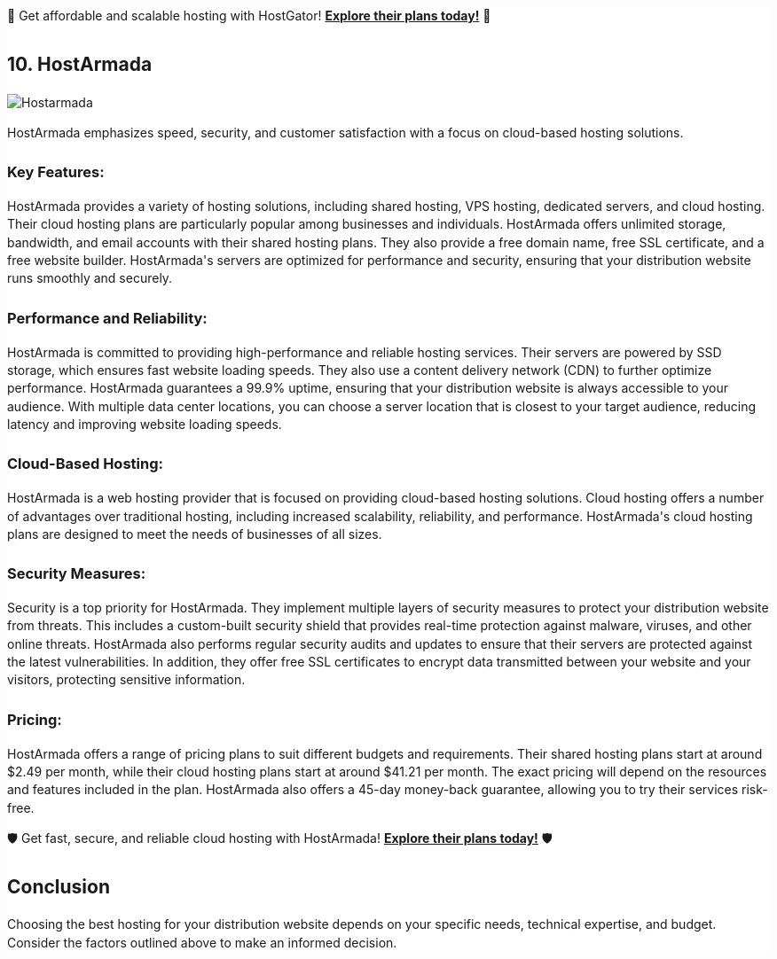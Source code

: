🐊 Get affordable and scalable hosting with HostGator! **[Explore their plans today!](https://snipitx.com/hostgator-jy)** 🐊

## 10. HostArmada

![Hostarmada](https://i.imgur.com/KFbdf3o.jpeg "Hostarmada Hosting")

HostArmada emphasizes speed, security, and customer satisfaction with a focus on cloud-based hosting solutions.

### Key Features:
HostArmada provides a variety of hosting solutions, including shared hosting, VPS hosting, dedicated servers, and cloud hosting. Their cloud hosting plans are particularly popular among businesses and individuals. HostArmada offers unlimited storage, bandwidth, and email accounts with their shared hosting plans. They also provide a free domain name, free SSL certificate, and a free website builder. HostArmada's servers are optimized for performance and security, ensuring that your distribution website runs smoothly and securely.

### Performance and Reliability:
HostArmada is committed to providing high-performance and reliable hosting services. Their servers are powered by SSD storage, which ensures fast website loading speeds. They also use a content delivery network (CDN) to further optimize performance. HostArmada guarantees a 99.9% uptime, ensuring that your distribution website is always accessible to your audience. With multiple data center locations, you can choose a server location that is closest to your target audience, reducing latency and improving website loading speeds.

### Cloud-Based Hosting:
HostArmada is a web hosting provider that is focused on providing cloud-based hosting solutions. Cloud hosting offers a number of advantages over traditional hosting, including increased scalability, reliability, and performance. HostArmada's cloud hosting plans are designed to meet the needs of businesses of all sizes.

### Security Measures:
Security is a top priority for HostArmada. They implement multiple layers of security measures to protect your distribution website from threats. This includes a custom-built security shield that provides real-time protection against malware, viruses, and other online threats. HostArmada also performs regular security audits and updates to ensure that their servers are protected against the latest vulnerabilities. In addition, they offer free SSL certificates to encrypt data transmitted between your website and your visitors, protecting sensitive information.

### Pricing:
HostArmada offers a range of pricing plans to suit different budgets and requirements. Their shared hosting plans start at around $2.49 per month, while their cloud hosting plans start at around $41.21 per month. The exact pricing will depend on the resources and features included in the plan. HostArmada also offers a 45-day money-back guarantee, allowing you to try their services risk-free.

🛡️ Get fast, secure, and reliable cloud hosting with HostArmada! **[Explore their plans today!](https://snipitx.com/hostarmada-jy)** 🛡️

## Conclusion
Choosing the best hosting for your distribution website depends on your specific needs, technical expertise, and budget. Consider the factors outlined above to make an informed decision.
